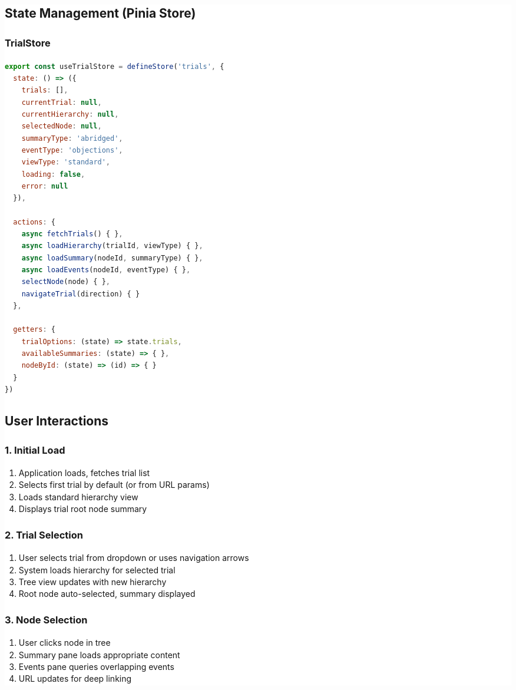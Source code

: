 ## State Management (Pinia Store)

### TrialStore
```javascript
export const useTrialStore = defineStore('trials', {
  state: () => ({
    trials: [],
    currentTrial: null,
    currentHierarchy: null,
    selectedNode: null,
    summaryType: 'abridged',
    eventType: 'objections',
    viewType: 'standard',
    loading: false,
    error: null
  }),

  actions: {
    async fetchTrials() { },
    async loadHierarchy(trialId, viewType) { },
    async loadSummary(nodeId, summaryType) { },
    async loadEvents(nodeId, eventType) { },
    selectNode(node) { },
    navigateTrial(direction) { }
  },

  getters: {
    trialOptions: (state) => state.trials,
    availableSummaries: (state) => { },
    nodeById: (state) => (id) => { }
  }
})
```

## User Interactions

### 1. Initial Load
1. Application loads, fetches trial list
2. Selects first trial by default (or from URL params)
3. Loads standard hierarchy view
4. Displays trial root node summary

### 2. Trial Selection
1. User selects trial from dropdown or uses navigation arrows
2. System loads hierarchy for selected trial
3. Tree view updates with new hierarchy
4. Root node auto-selected, summary displayed

### 3. Node Selection
1. User clicks node in tree
2. Summary pane loads appropriate content
3. Events pane queries overlapping events
4. URL updates for deep linking

